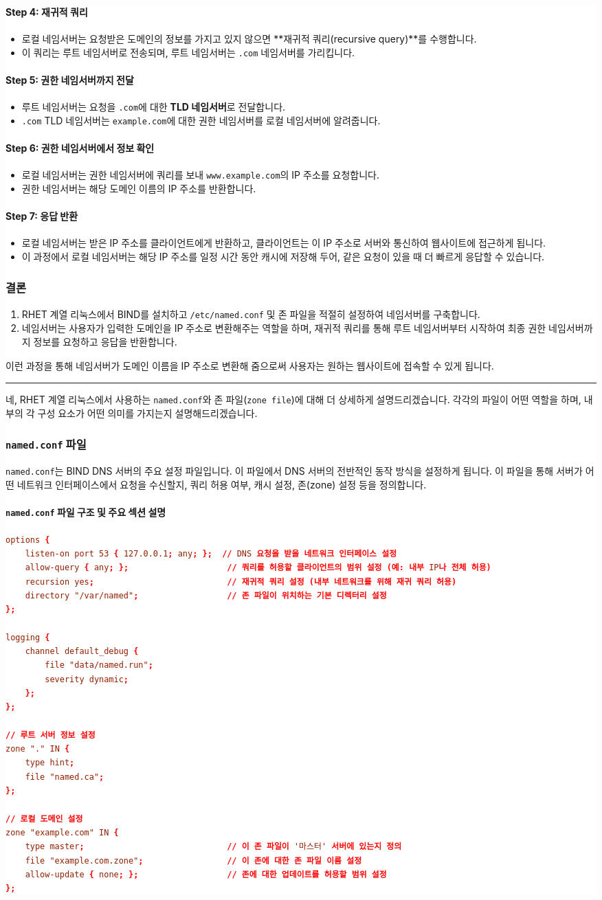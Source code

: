 #### Step 4: 재귀적 쿼리
- 로컬 네임서버는 요청받은 도메인의 정보를 가지고 있지 않으면 **재귀적 쿼리(recursive query)**를 수행합니다.
- 이 쿼리는 루트 네임서버로 전송되며, 루트 네임서버는 `.com` 네임서버를 가리킵니다.

#### Step 5: 권한 네임서버까지 전달
- 루트 네임서버는 요청을 `.com`에 대한 **TLD 네임서버**로 전달합니다.
- `.com` TLD 네임서버는 `example.com`에 대한 권한 네임서버를 로컬 네임서버에 알려줍니다.

#### Step 6: 권한 네임서버에서 정보 확인
- 로컬 네임서버는 권한 네임서버에 쿼리를 보내 `www.example.com`의 IP 주소를 요청합니다.
- 권한 네임서버는 해당 도메인 이름의 IP 주소를 반환합니다.

#### Step 7: 응답 반환
- 로컬 네임서버는 받은 IP 주소를 클라이언트에게 반환하고, 클라이언트는 이 IP 주소로 서버와 통신하여 웹사이트에 접근하게 됩니다.
- 이 과정에서 로컬 네임서버는 해당 IP 주소를 일정 시간 동안 캐시에 저장해 두어, 같은 요청이 있을 때 더 빠르게 응답할 수 있습니다.

### 결론
1. RHET 계열 리눅스에서 BIND를 설치하고 `/etc/named.conf` 및 존 파일을 적절히 설정하여 네임서버를 구축합니다.
2. 네임서버는 사용자가 입력한 도메인을 IP 주소로 변환해주는 역할을 하며, 재귀적 쿼리를 통해 루트 네임서버부터 시작하여 최종 권한 네임서버까지 정보를 요청하고 응답을 반환합니다.

이런 과정을 통해 네임서버가 도메인 이름을 IP 주소로 변환해 줌으로써 사용자는 원하는 웹사이트에 접속할 수 있게 됩니다. 

---

네, RHET 계열 리눅스에서 사용하는 `named.conf`와 존 파일(`zone file`)에 대해 더 상세하게 설명드리겠습니다. 각각의 파일이 어떤 역할을 하며, 내부의 각 구성 요소가 어떤 의미를 가지는지 설명해드리겠습니다.

### `named.conf` 파일
`named.conf`는 BIND DNS 서버의 주요 설정 파일입니다. 이 파일에서 DNS 서버의 전반적인 동작 방식을 설정하게 됩니다. 이 파일을 통해 서버가 어떤 네트워크 인터페이스에서 요청을 수신할지, 쿼리 허용 여부, 캐시 설정, 존(zone) 설정 등을 정의합니다.

#### `named.conf` 파일 구조 및 주요 섹션 설명

```conf
options {
    listen-on port 53 { 127.0.0.1; any; };  // DNS 요청을 받을 네트워크 인터페이스 설정
    allow-query { any; };                    // 쿼리를 허용할 클라이언트의 범위 설정 (예: 내부 IP나 전체 허용)
    recursion yes;                           // 재귀적 쿼리 설정 (내부 네트워크를 위해 재귀 쿼리 허용)
    directory "/var/named";                  // 존 파일이 위치하는 기본 디렉터리 설정
};

logging {
    channel default_debug {
        file "data/named.run";
        severity dynamic;
    };
};

// 루트 서버 정보 설정
zone "." IN {
    type hint;
    file "named.ca";
};

// 로컬 도메인 설정
zone "example.com" IN {
    type master;                             // 이 존 파일이 '마스터' 서버에 있는지 정의
    file "example.com.zone";                 // 이 존에 대한 존 파일 이름 설정
    allow-update { none; };                  // 존에 대한 업데이트를 허용할 범위 설정
};
```
